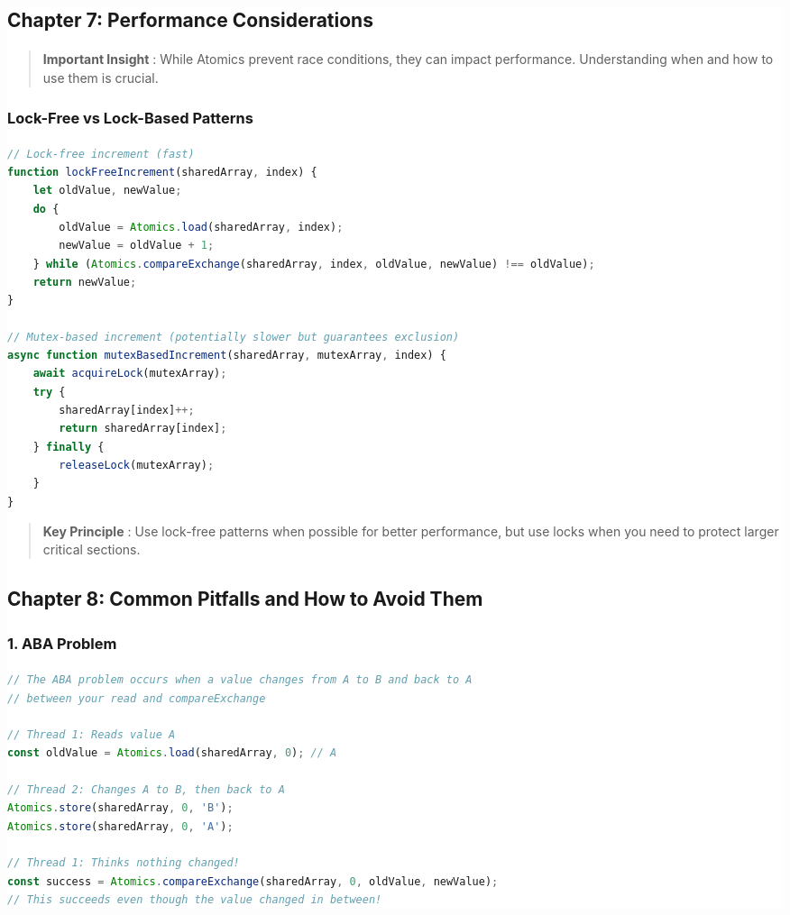 
## Chapter 7: Performance Considerations

> **Important Insight** : While Atomics prevent race conditions, they can impact performance. Understanding when and how to use them is crucial.

### Lock-Free vs Lock-Based Patterns

```javascript
// Lock-free increment (fast)
function lockFreeIncrement(sharedArray, index) {
    let oldValue, newValue;
    do {
        oldValue = Atomics.load(sharedArray, index);
        newValue = oldValue + 1;
    } while (Atomics.compareExchange(sharedArray, index, oldValue, newValue) !== oldValue);
    return newValue;
}

// Mutex-based increment (potentially slower but guarantees exclusion)
async function mutexBasedIncrement(sharedArray, mutexArray, index) {
    await acquireLock(mutexArray);
    try {
        sharedArray[index]++;
        return sharedArray[index];
    } finally {
        releaseLock(mutexArray);
    }
}
```

> **Key Principle** : Use lock-free patterns when possible for better performance, but use locks when you need to protect larger critical sections.

## Chapter 8: Common Pitfalls and How to Avoid Them

### 1. ABA Problem

```javascript
// The ABA problem occurs when a value changes from A to B and back to A
// between your read and compareExchange

// Thread 1: Reads value A
const oldValue = Atomics.load(sharedArray, 0); // A

// Thread 2: Changes A to B, then back to A
Atomics.store(sharedArray, 0, 'B');
Atomics.store(sharedArray, 0, 'A');

// Thread 1: Thinks nothing changed!
const success = Atomics.compareExchange(sharedArray, 0, oldValue, newValue);
// This succeeds even though the value changed in between!
```
